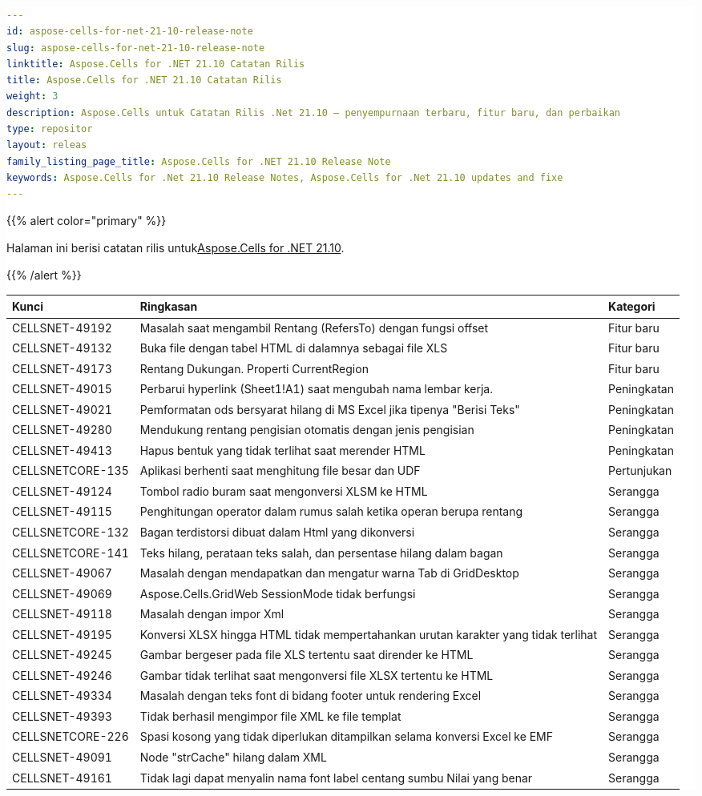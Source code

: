 ```yaml
---
id: aspose-cells-for-net-21-10-release-note
slug: aspose-cells-for-net-21-10-release-note
linktitle: Aspose.Cells for .NET 21.10 Catatan Rilis
title: Aspose.Cells for .NET 21.10 Catatan Rilis
weight: 3
description: Aspose.Cells untuk Catatan Rilis .Net 21.10 – penyempurnaan terbaru, fitur baru, dan perbaikan
type: repositor
layout: releas
family_listing_page_title: Aspose.Cells for .NET 21.10 Release Note
keywords: Aspose.Cells for .Net 21.10 Release Notes, Aspose.Cells for .Net 21.10 updates and fixe
---
```

{{% alert color="primary" %}}

 Halaman ini berisi catatan rilis untuk[Aspose.Cells for .NET 21.10](https://www.nuget.org/packages/Aspose.Cells/21.10.0).

{{% /alert %}}

|**Kunci**|**Ringkasan**|**Kategori**|
| :- | :- | :- |
|CELLSNET-49192| Masalah saat mengambil Rentang (RefersTo) dengan fungsi offset|Fitur baru|
|CELLSNET-49132|Buka file dengan tabel HTML di dalamnya sebagai file XLS|Fitur baru|
|CELLSNET-49173|Rentang Dukungan. Properti CurrentRegion|Fitur baru|
|CELLSNET-49015|Perbarui hyperlink (Sheet1!A1) saat mengubah nama lembar kerja.|Peningkatan|
|CELLSNET-49021|Pemformatan ods bersyarat hilang di MS Excel jika tipenya "Berisi Teks"|Peningkatan|
|CELLSNET-49280|Mendukung rentang pengisian otomatis dengan jenis pengisian|Peningkatan|
|CELLSNET-49413|Hapus bentuk yang tidak terlihat saat merender HTML|Peningkatan|
|CELLSNETCORE-135|Aplikasi berhenti saat menghitung file besar dan UDF|Pertunjukan|
|CELLSNET-49124|Tombol radio buram saat mengonversi XLSM ke HTML|Serangga|
|CELLSNET-49115|Penghitungan operator dalam rumus salah ketika operan berupa rentang|Serangga|
|CELLSNETCORE-132|Bagan terdistorsi dibuat dalam Html yang dikonversi|Serangga|
|CELLSNETCORE-141|Teks hilang, perataan teks salah, dan persentase hilang dalam bagan|Serangga|
|CELLSNET-49067|Masalah dengan mendapatkan dan mengatur warna Tab di GridDesktop|Serangga|
|CELLSNET-49069|Aspose.Cells.GridWeb SessionMode tidak berfungsi|Serangga|
|CELLSNET-49118|Masalah dengan impor Xml|Serangga|
|CELLSNET-49195|Konversi XLSX hingga HTML tidak mempertahankan urutan karakter yang tidak terlihat|Serangga|
|CELLSNET-49245|Gambar bergeser pada file XLS tertentu saat dirender ke HTML|Serangga|
|CELLSNET-49246|Gambar tidak terlihat saat mengonversi file XLSX tertentu ke HTML|Serangga|
|CELLSNET-49334|Masalah dengan teks font di bidang footer untuk rendering Excel|Serangga|
|CELLSNET-49393|Tidak berhasil mengimpor file XML ke file templat|Serangga|
|CELLSNETCORE-226|Spasi kosong yang tidak diperlukan ditampilkan selama konversi Excel ke EMF|Serangga|
|CELLSNET-49091|Node "strCache" hilang dalam XML|Serangga|
|CELLSNET-49161|Tidak lagi dapat menyalin nama font label centang sumbu Nilai yang benar|Serangga|